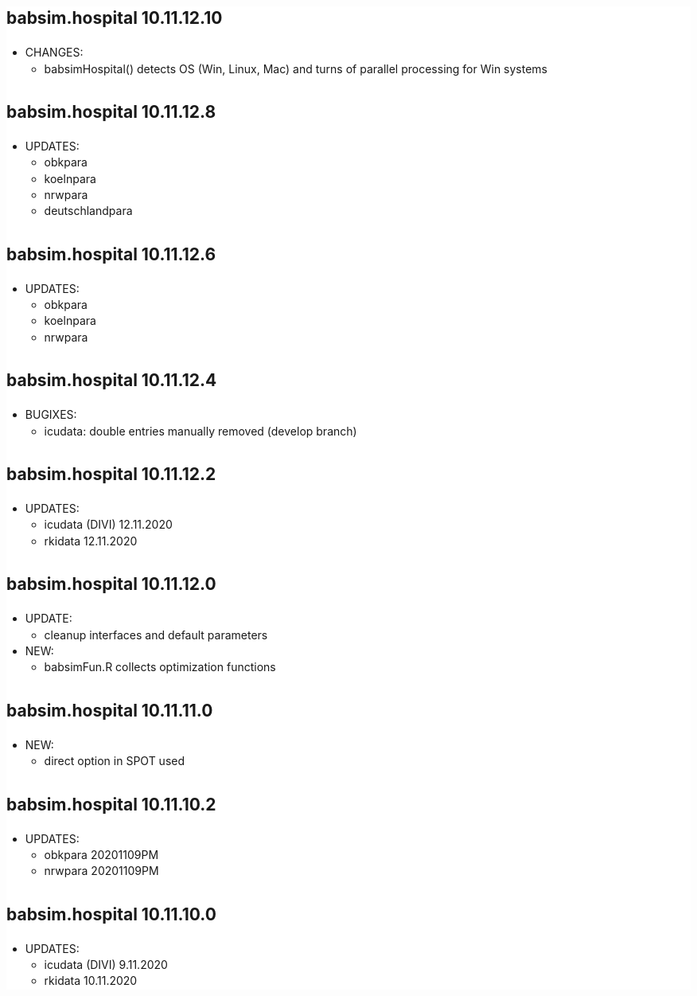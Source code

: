 ## babsim.hospital 10.11.12.10
  * CHANGES:
     * babsimHospital() detects OS (Win, Linux, Mac) and turns of
     parallel processing for Win systems

## babsim.hospital 10.11.12.8
  * UPDATES:
     * obkpara
     * koelnpara
     * nrwpara
     * deutschlandpara
     
## babsim.hospital 10.11.12.6
  * UPDATES:
     * obkpara
     * koelnpara
     * nrwpara

## babsim.hospital 10.11.12.4
  * BUGIXES:
     * icudata: double entries manually removed (develop branch)

## babsim.hospital 10.11.12.2
  * UPDATES:
     * icudata (DIVI) 12.11.2020
     * rkidata 12.11.2020

## babsim.hospital 10.11.12.0
  * UPDATE:
     * cleanup interfaces and default parameters
  * NEW:
     * babsimFun.R collects optimization functions

## babsim.hospital 10.11.11.0
  * NEW:
     * direct option in SPOT used

## babsim.hospital 10.11.10.2
  * UPDATES:
    * obkpara 20201109PM
    * nrwpara 20201109PM

## babsim.hospital 10.11.10.0
  * UPDATES:
     * icudata (DIVI) 9.11.2020
     * rkidata 10.11.2020
     